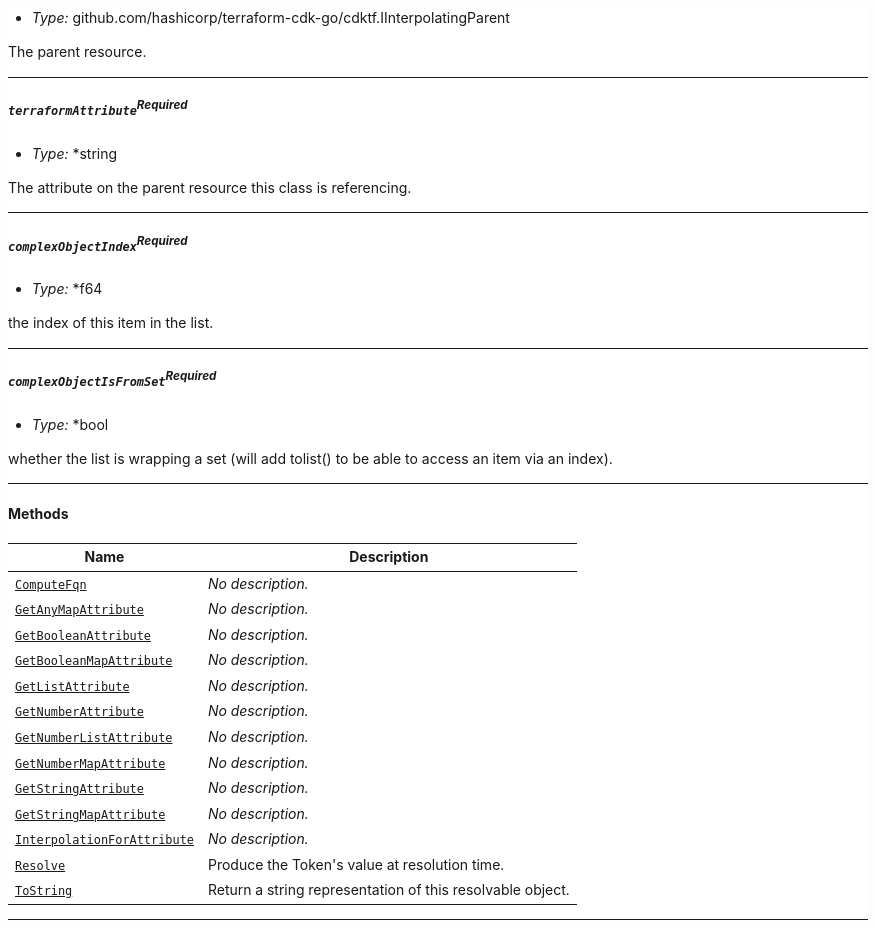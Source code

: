 - *Type:* github.com/hashicorp/terraform-cdk-go/cdktf.IInterpolatingParent

The parent resource.

---

##### `terraformAttribute`<sup>Required</sup> <a name="terraformAttribute" id="rhizo-co-terraform-provider-oci.dataOciCloudBridgeAsset.DataOciCloudBridgeAssetComputeGpuDevicesOutputReference.Initializer.parameter.terraformAttribute"></a>

- *Type:* *string

The attribute on the parent resource this class is referencing.

---

##### `complexObjectIndex`<sup>Required</sup> <a name="complexObjectIndex" id="rhizo-co-terraform-provider-oci.dataOciCloudBridgeAsset.DataOciCloudBridgeAssetComputeGpuDevicesOutputReference.Initializer.parameter.complexObjectIndex"></a>

- *Type:* *f64

the index of this item in the list.

---

##### `complexObjectIsFromSet`<sup>Required</sup> <a name="complexObjectIsFromSet" id="rhizo-co-terraform-provider-oci.dataOciCloudBridgeAsset.DataOciCloudBridgeAssetComputeGpuDevicesOutputReference.Initializer.parameter.complexObjectIsFromSet"></a>

- *Type:* *bool

whether the list is wrapping a set (will add tolist() to be able to access an item via an index).

---

#### Methods <a name="Methods" id="Methods"></a>

| **Name** | **Description** |
| --- | --- |
| <code><a href="#rhizo-co-terraform-provider-oci.dataOciCloudBridgeAsset.DataOciCloudBridgeAssetComputeGpuDevicesOutputReference.computeFqn">ComputeFqn</a></code> | *No description.* |
| <code><a href="#rhizo-co-terraform-provider-oci.dataOciCloudBridgeAsset.DataOciCloudBridgeAssetComputeGpuDevicesOutputReference.getAnyMapAttribute">GetAnyMapAttribute</a></code> | *No description.* |
| <code><a href="#rhizo-co-terraform-provider-oci.dataOciCloudBridgeAsset.DataOciCloudBridgeAssetComputeGpuDevicesOutputReference.getBooleanAttribute">GetBooleanAttribute</a></code> | *No description.* |
| <code><a href="#rhizo-co-terraform-provider-oci.dataOciCloudBridgeAsset.DataOciCloudBridgeAssetComputeGpuDevicesOutputReference.getBooleanMapAttribute">GetBooleanMapAttribute</a></code> | *No description.* |
| <code><a href="#rhizo-co-terraform-provider-oci.dataOciCloudBridgeAsset.DataOciCloudBridgeAssetComputeGpuDevicesOutputReference.getListAttribute">GetListAttribute</a></code> | *No description.* |
| <code><a href="#rhizo-co-terraform-provider-oci.dataOciCloudBridgeAsset.DataOciCloudBridgeAssetComputeGpuDevicesOutputReference.getNumberAttribute">GetNumberAttribute</a></code> | *No description.* |
| <code><a href="#rhizo-co-terraform-provider-oci.dataOciCloudBridgeAsset.DataOciCloudBridgeAssetComputeGpuDevicesOutputReference.getNumberListAttribute">GetNumberListAttribute</a></code> | *No description.* |
| <code><a href="#rhizo-co-terraform-provider-oci.dataOciCloudBridgeAsset.DataOciCloudBridgeAssetComputeGpuDevicesOutputReference.getNumberMapAttribute">GetNumberMapAttribute</a></code> | *No description.* |
| <code><a href="#rhizo-co-terraform-provider-oci.dataOciCloudBridgeAsset.DataOciCloudBridgeAssetComputeGpuDevicesOutputReference.getStringAttribute">GetStringAttribute</a></code> | *No description.* |
| <code><a href="#rhizo-co-terraform-provider-oci.dataOciCloudBridgeAsset.DataOciCloudBridgeAssetComputeGpuDevicesOutputReference.getStringMapAttribute">GetStringMapAttribute</a></code> | *No description.* |
| <code><a href="#rhizo-co-terraform-provider-oci.dataOciCloudBridgeAsset.DataOciCloudBridgeAssetComputeGpuDevicesOutputReference.interpolationForAttribute">InterpolationForAttribute</a></code> | *No description.* |
| <code><a href="#rhizo-co-terraform-provider-oci.dataOciCloudBridgeAsset.DataOciCloudBridgeAssetComputeGpuDevicesOutputReference.resolve">Resolve</a></code> | Produce the Token's value at resolution time. |
| <code><a href="#rhizo-co-terraform-provider-oci.dataOciCloudBridgeAsset.DataOciCloudBridgeAssetComputeGpuDevicesOutputReference.toString">ToString</a></code> | Return a string representation of this resolvable object. |

---
